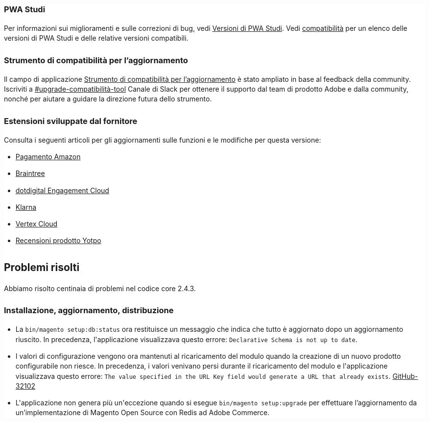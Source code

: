 ### PWA Studi

Per informazioni sui miglioramenti e sulle correzioni di bug, vedi [Versioni di PWA Studi](https://github.com/magento/pwa-studio/releases). Vedi [compatibilità](https://developer.adobe.com/commerce/pwa-studio/integrations/adobe-commerce/version-compatibility/) per un elenco delle versioni di PWA Studi e delle relative versioni compatibili.

### Strumento di compatibilità per l’aggiornamento

Il campo di applicazione [Strumento di compatibilità per l’aggiornamento](https://experienceleague.adobe.com/docs/commerce-operations/upgrade-guide/upgrade-compatibility-tool/overview.html) è stato ampliato in base al feedback della community. Iscriviti a [#upgrade-compatibilità-tool](https://magentocommeng.slack.com/archives/C019Y143U9F) Canale di Slack per ottenere il supporto dal team di prodotto Adobe e dalla community, nonché per aiutare a guidare la direzione futura dello strumento.

### Estensioni sviluppate dal fornitore

Consulta i seguenti articoli per gli aggiornamenti sulle funzioni e le modifiche per questa versione:

* [Pagamento Amazon](https://docs.magento.com/user-guide/payment/amazon-pay.html)

* [Braintree](https://docs.magento.com/user-guide/payment/braintree.html)

* [dotdigital Engagement Cloud](../../../upgrade/modules/upgrade.md)

* [Klarna](https://docs.magento.com/user-guide/payment/klarna.html)

* [Vertex Cloud](https://docs.magento.com/user-guide/tax/vertex.html)

* [Recensioni prodotto Yotpo](../../../upgrade/modules/upgrade.md)

## Problemi risolti

Abbiamo risolto centinaia di problemi nel codice core 2.4.3.

### Installazione, aggiornamento, distribuzione



* La `bin/magento setup:db:status` ora restituisce un messaggio che indica che tutto è aggiornato dopo un aggiornamento riuscito. In precedenza, l&#39;applicazione visualizzava questo errore: `Declarative Schema is not up to date`.



* I valori di configurazione vengono ora mantenuti al ricaricamento del modulo quando la creazione di un nuovo prodotto configurabile non riesce. In precedenza, i valori venivano persi durante il ricaricamento del modulo e l&#39;applicazione visualizzava questo errore: `The value specified in the URL Key field would generate a URL that already exists`. [GitHub-32102](https://github.com/magento/magento2/issues/32102)



* L&#39;applicazione non genera più un&#39;eccezione quando si esegue `bin/magento setup:upgrade` per effettuare l’aggiornamento da un’implementazione di Magento Open Source con Redis ad Adobe Commerce.
